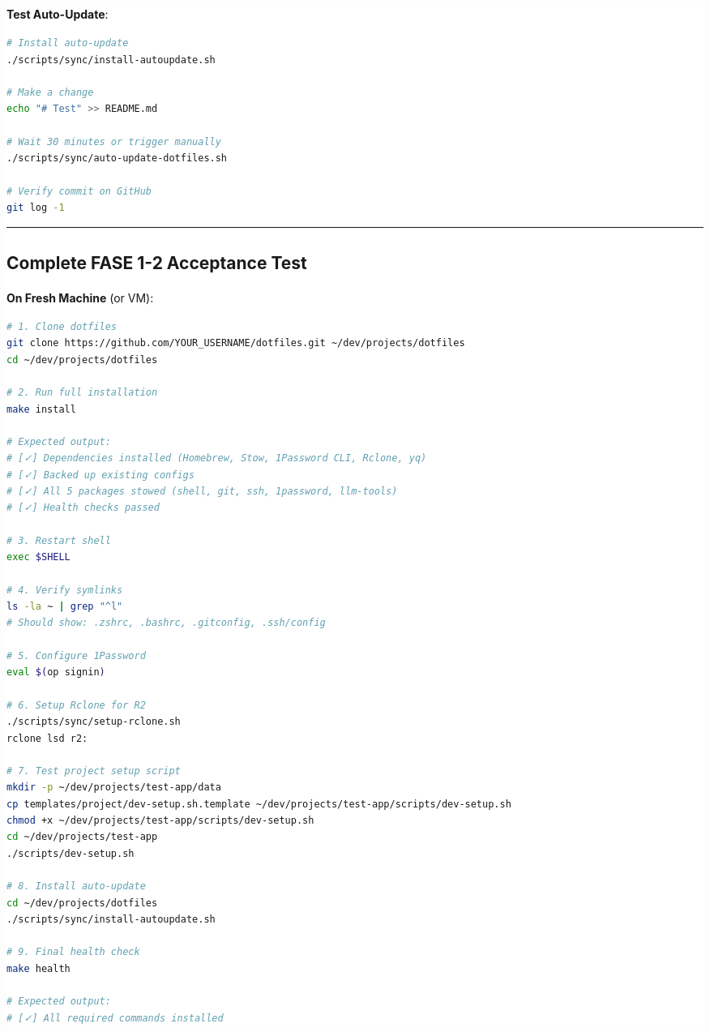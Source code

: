 **Test Auto-Update**:
```bash
# Install auto-update
./scripts/sync/install-autoupdate.sh

# Make a change
echo "# Test" >> README.md

# Wait 30 minutes or trigger manually
./scripts/sync/auto-update-dotfiles.sh

# Verify commit on GitHub
git log -1
```

---

## Complete FASE 1-2 Acceptance Test

**On Fresh Machine** (or VM):

```bash
# 1. Clone dotfiles
git clone https://github.com/YOUR_USERNAME/dotfiles.git ~/dev/projects/dotfiles
cd ~/dev/projects/dotfiles

# 2. Run full installation
make install

# Expected output:
# [✓] Dependencies installed (Homebrew, Stow, 1Password CLI, Rclone, yq)
# [✓] Backed up existing configs
# [✓] All 5 packages stowed (shell, git, ssh, 1password, llm-tools)
# [✓] Health checks passed

# 3. Restart shell
exec $SHELL

# 4. Verify symlinks
ls -la ~ | grep "^l"
# Should show: .zshrc, .bashrc, .gitconfig, .ssh/config

# 5. Configure 1Password
eval $(op signin)

# 6. Setup Rclone for R2
./scripts/sync/setup-rclone.sh
rclone lsd r2:

# 7. Test project setup script
mkdir -p ~/dev/projects/test-app/data
cp templates/project/dev-setup.sh.template ~/dev/projects/test-app/scripts/dev-setup.sh
chmod +x ~/dev/projects/test-app/scripts/dev-setup.sh
cd ~/dev/projects/test-app
./scripts/dev-setup.sh

# 8. Install auto-update
cd ~/dev/projects/dotfiles
./scripts/sync/install-autoupdate.sh

# 9. Final health check
make health

# Expected output:
# [✓] All required commands installed
```